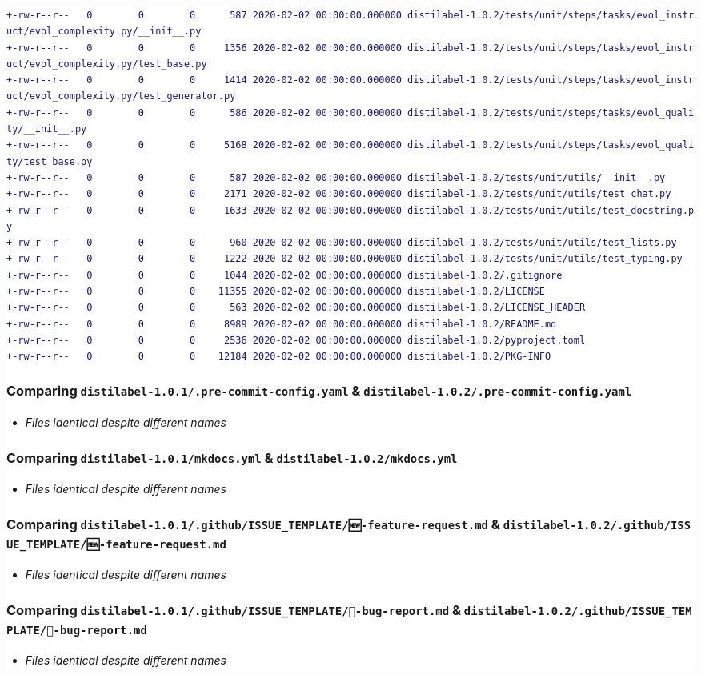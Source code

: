 ```diff
+-rw-r--r--   0        0        0      587 2020-02-02 00:00:00.000000 distilabel-1.0.2/tests/unit/steps/tasks/evol_instruct/evol_complexity.py/__init__.py
+-rw-r--r--   0        0        0     1356 2020-02-02 00:00:00.000000 distilabel-1.0.2/tests/unit/steps/tasks/evol_instruct/evol_complexity.py/test_base.py
+-rw-r--r--   0        0        0     1414 2020-02-02 00:00:00.000000 distilabel-1.0.2/tests/unit/steps/tasks/evol_instruct/evol_complexity.py/test_generator.py
+-rw-r--r--   0        0        0      586 2020-02-02 00:00:00.000000 distilabel-1.0.2/tests/unit/steps/tasks/evol_quality/__init__.py
+-rw-r--r--   0        0        0     5168 2020-02-02 00:00:00.000000 distilabel-1.0.2/tests/unit/steps/tasks/evol_quality/test_base.py
+-rw-r--r--   0        0        0      587 2020-02-02 00:00:00.000000 distilabel-1.0.2/tests/unit/utils/__init__.py
+-rw-r--r--   0        0        0     2171 2020-02-02 00:00:00.000000 distilabel-1.0.2/tests/unit/utils/test_chat.py
+-rw-r--r--   0        0        0     1633 2020-02-02 00:00:00.000000 distilabel-1.0.2/tests/unit/utils/test_docstring.py
+-rw-r--r--   0        0        0      960 2020-02-02 00:00:00.000000 distilabel-1.0.2/tests/unit/utils/test_lists.py
+-rw-r--r--   0        0        0     1222 2020-02-02 00:00:00.000000 distilabel-1.0.2/tests/unit/utils/test_typing.py
+-rw-r--r--   0        0        0     1044 2020-02-02 00:00:00.000000 distilabel-1.0.2/.gitignore
+-rw-r--r--   0        0        0    11355 2020-02-02 00:00:00.000000 distilabel-1.0.2/LICENSE
+-rw-r--r--   0        0        0      563 2020-02-02 00:00:00.000000 distilabel-1.0.2/LICENSE_HEADER
+-rw-r--r--   0        0        0     8989 2020-02-02 00:00:00.000000 distilabel-1.0.2/README.md
+-rw-r--r--   0        0        0     2536 2020-02-02 00:00:00.000000 distilabel-1.0.2/pyproject.toml
+-rw-r--r--   0        0        0    12184 2020-02-02 00:00:00.000000 distilabel-1.0.2/PKG-INFO
```

### Comparing `distilabel-1.0.1/.pre-commit-config.yaml` & `distilabel-1.0.2/.pre-commit-config.yaml`

 * *Files identical despite different names*

### Comparing `distilabel-1.0.1/mkdocs.yml` & `distilabel-1.0.2/mkdocs.yml`

 * *Files identical despite different names*

### Comparing `distilabel-1.0.1/.github/ISSUE_TEMPLATE/🆕-feature-request.md` & `distilabel-1.0.2/.github/ISSUE_TEMPLATE/🆕-feature-request.md`

 * *Files identical despite different names*

### Comparing `distilabel-1.0.1/.github/ISSUE_TEMPLATE/🐛-bug-report.md` & `distilabel-1.0.2/.github/ISSUE_TEMPLATE/🐛-bug-report.md`

 * *Files identical despite different names*
